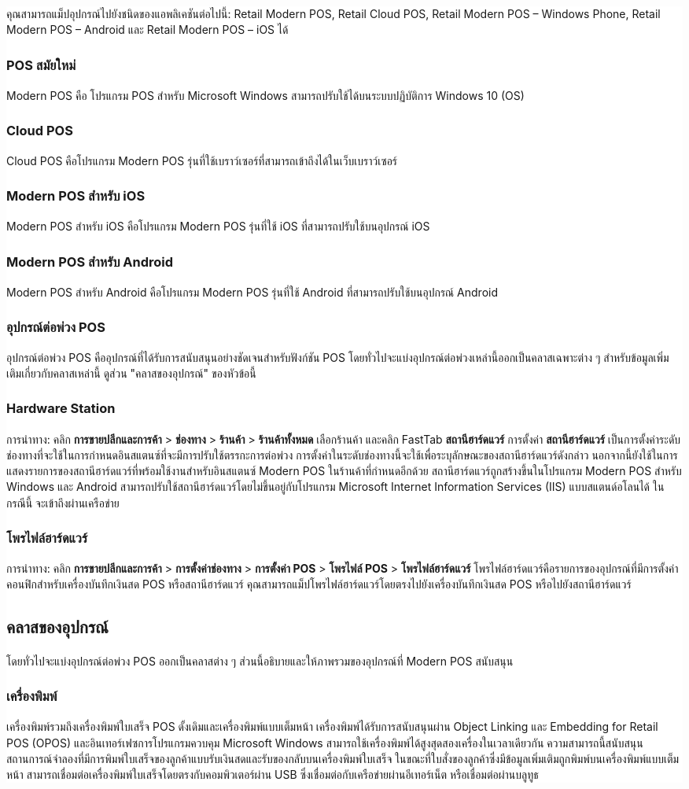 คุณสามารถแม็ปอุปกรณ์ไปยังชนิดของแอพลิเคชันต่อไปนี้: Retail Modern POS, Retail Cloud POS, Retail Modern POS – Windows Phone, Retail Modern POS – Android และ Retail Modern POS – iOS ได้

### <a name="modern-pos"></a>POS สมัยใหม่

Modern POS คือ โปรแกรม POS สำหรับ Microsoft Windows สามารถปรับใช้ได้บนระบบปฏิบัติการ Windows 10 (OS)

### <a name="cloud-pos"></a>Cloud POS

Cloud POS คือโปรแกรม Modern POS รุ่นที่ใช้เบราว์เซอร์ที่สามารถเข้าถึงได้ในเว็บเบราว์เซอร์

### <a name="modern-pos-for-ios"></a>Modern POS สำหรับ iOS

Modern POS สำหรับ iOS คือโปรแกรม Modern POS รุ่นที่ใช้ iOS ที่สามารถปรับใช้บนอุปกรณ์ iOS

### <a name="modern-pos-for-android"></a>Modern POS สำหรับ Android

Modern POS สำหรับ Android คือโปรแกรม Modern POS รุ่นที่ใช้ Android ที่สามารถปรับใช้บนอุปกรณ์ Android

### <a name="pos-peripherals"></a>อุปกรณ์ต่อพ่วง POS

อุปกรณ์ต่อพ่วง POS คืออุปกรณ์ที่ได้รับการสนับสนุนอย่างชัดเจนสำหรับฟังก์ชัน POS โดยทั่วไปจะแบ่งอุปกรณ์ต่อพ่วงเหล่านี้ออกเป็นคลาสเฉพาะต่าง ๆ สำหรับข้อมูลเพิ่มเติมเกี่ยวกับคลาสเหล่านี้ ดูส่วน "คลาสของอุปกรณ์" ของหัวข้อนี้

### <a name="hardware-station"></a>Hardware Station

การนำทาง: คลิก **การขายปลีกและการค้า** &gt; **ช่องทาง** &gt; **ร้านค้า** &gt; **ร้านค้าทั้งหมด** เลือกร้านค้า และคลิก FastTab **สถานีฮาร์ดแวร์** การตั้งค่า **สถานีฮาร์ดแวร์** เป็นการตั้งค่าระดับช่องทางที่จะใช้ในการกำหนดอินสแตนซ์ที่จะมีการปรับใช้ตรรกะการต่อพ่วง การตั้งค่าในระดับช่องทางนี้จะใช้เพื่อระบุลักษณะของสถานีฮาร์ดแวร์ดังกล่าว นอกจากนี้ยังใช้ในการแสดงรายการของสถานีฮาร์ดแวร์ที่พร้อมใช้งานสำหรับอินสแตนซ์ Modern POS ในร้านค้าที่กำหนดอีกด้วย สถานีฮาร์ดแวร์ถูกสร้างขึ้นในโปรแกรม Modern POS สำหรับ Windows และ Android สามารถปรับใช้สถานีฮาร์ดแวร์โดยไม่ขึ้นอยู่กับโปรแกรม Microsoft Internet Information Services (IIS) แบบสแตนด์อโลนได้ ในกรณีนี้ จะเข้าถึงผ่านเครือข่าย

### <a name="hardware-profile"></a>โพรไฟล์ฮาร์ดแวร์

การนำทาง: คลิก **การขายปลีกและการค้า** &gt; **การตั้งค่าช่องทาง** &gt; **การตั้งค่า POS** &gt; **โพรไฟล์ POS** &gt; **โพรไฟล์ฮาร์ดแวร์** โพรไฟล์ฮาร์ดแวร์คือรายการของอุปกรณ์ที่มีการตั้งค่าคอนฟิกสำหรับเครื่องบันทึกเงินสด POS หรือสถานีฮาร์ดแวร์ คุณสามารถแม็ปโพรไฟล์ฮาร์ดแวร์โดยตรงไปยังเครื่องบันทึกเงินสด POS หรือไปยังสถานีฮาร์ดแวร์

## <a name="devices-classes"></a>คลาสของอุปกรณ์
โดยทั่วไปจะแบ่งอุปกรณ์ต่อพ่วง POS ออกเป็นคลาสต่าง ๆ ส่วนนี้อธิบายและให้ภาพรวมของอุปกรณ์ที่ Modern POS สนับสนุน

### <a name="printer"></a>เครื่องพิมพ์

เครื่องพิมพ์รวมถึงเครื่องพิมพ์ใบเสร็จ POS ดั้งเดิมและเครื่องพิมพ์แบบเต็มหน้า เครื่องพิมพ์ได้รับการสนับสนุนผ่าน Object Linking และ Embedding for Retail POS (OPOS) และอินเทอร์เฟซการโปรแกรมควบคุม Microsoft Windows สามารถใช้เครื่องพิมพ์ได้สูงสุดสองเครื่องในเวลาเดียวกัน ความสามารถนี้สนับสนุนสถานการณ์จำลองที่มีการพิมพ์ใบเสร็จของลูกค้าแบบรับเงินสดและรับของกลับบนเครื่องพิมพ์ใบเสร็จ ในขณะที่ใบสั่งของลูกค้าซึ่งมีข้อมูลเพิ่มเติมถูกพิมพ์บนเครื่องพิมพ์แบบเต็มหน้า สามารถเชื่อมต่อเครื่องพิมพ์ใบเสร็จโดยตรงกับคอมพิวเตอร์ผ่าน USB ซึ่งเชื่อมต่อกับเครือข่ายผ่านอีเทอร์เน็ต หรือเชื่อมต่อผ่านบลูทูธ
